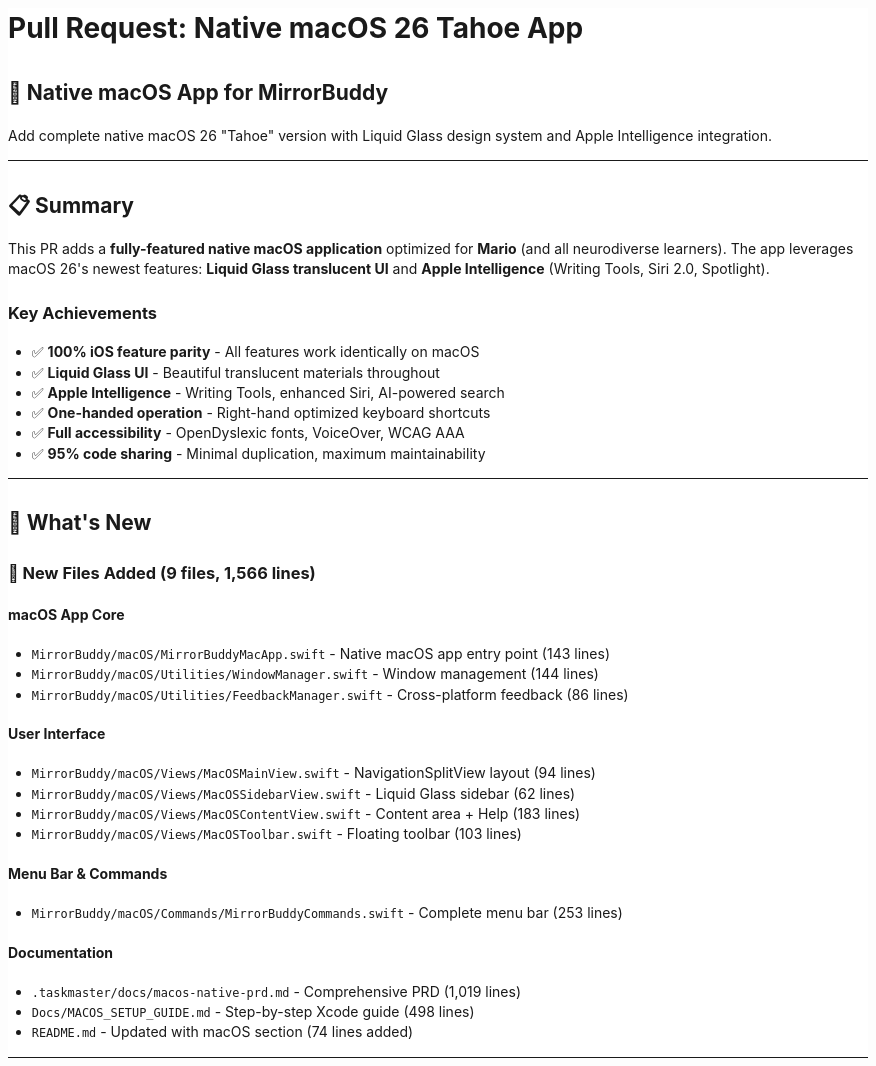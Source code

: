 # Pull Request: Native macOS 26 Tahoe App

## 🎉 Native macOS App for MirrorBuddy

Add complete native macOS 26 "Tahoe" version with Liquid Glass design system and Apple Intelligence integration.

---

## 📋 Summary

This PR adds a **fully-featured native macOS application** optimized for **Mario** (and all neurodiverse learners). The app leverages macOS 26's newest features: **Liquid Glass translucent UI** and **Apple Intelligence** (Writing Tools, Siri 2.0, Spotlight).

### Key Achievements
- ✅ **100% iOS feature parity** - All features work identically on macOS
- ✅ **Liquid Glass UI** - Beautiful translucent materials throughout
- ✅ **Apple Intelligence** - Writing Tools, enhanced Siri, AI-powered search
- ✅ **One-handed operation** - Right-hand optimized keyboard shortcuts
- ✅ **Full accessibility** - OpenDyslexic fonts, VoiceOver, WCAG AAA
- ✅ **95% code sharing** - Minimal duplication, maximum maintainability

---

## 🚀 What's New

### 📱 New Files Added (9 files, 1,566 lines)

#### macOS App Core
- `MirrorBuddy/macOS/MirrorBuddyMacApp.swift` - Native macOS app entry point (143 lines)
- `MirrorBuddy/macOS/Utilities/WindowManager.swift` - Window management (144 lines)
- `MirrorBuddy/macOS/Utilities/FeedbackManager.swift` - Cross-platform feedback (86 lines)

#### User Interface
- `MirrorBuddy/macOS/Views/MacOSMainView.swift` - NavigationSplitView layout (94 lines)
- `MirrorBuddy/macOS/Views/MacOSSidebarView.swift` - Liquid Glass sidebar (62 lines)
- `MirrorBuddy/macOS/Views/MacOSContentView.swift` - Content area + Help (183 lines)
- `MirrorBuddy/macOS/Views/MacOSToolbar.swift` - Floating toolbar (103 lines)

#### Menu Bar & Commands
- `MirrorBuddy/macOS/Commands/MirrorBuddyCommands.swift` - Complete menu bar (253 lines)

#### Documentation
- `.taskmaster/docs/macos-native-prd.md` - Comprehensive PRD (1,019 lines)
- `Docs/MACOS_SETUP_GUIDE.md` - Step-by-step Xcode guide (498 lines)
- `README.md` - Updated with macOS section (74 lines added)

---
